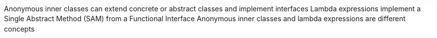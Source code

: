 Anonymous inner classes can extend concrete or abstract classes and implement interfaces
Lambda expressions implement a Single Abstract Method (SAM) from a Functional Interface
Anonymous inner classes and lambda expressions are different concepts
